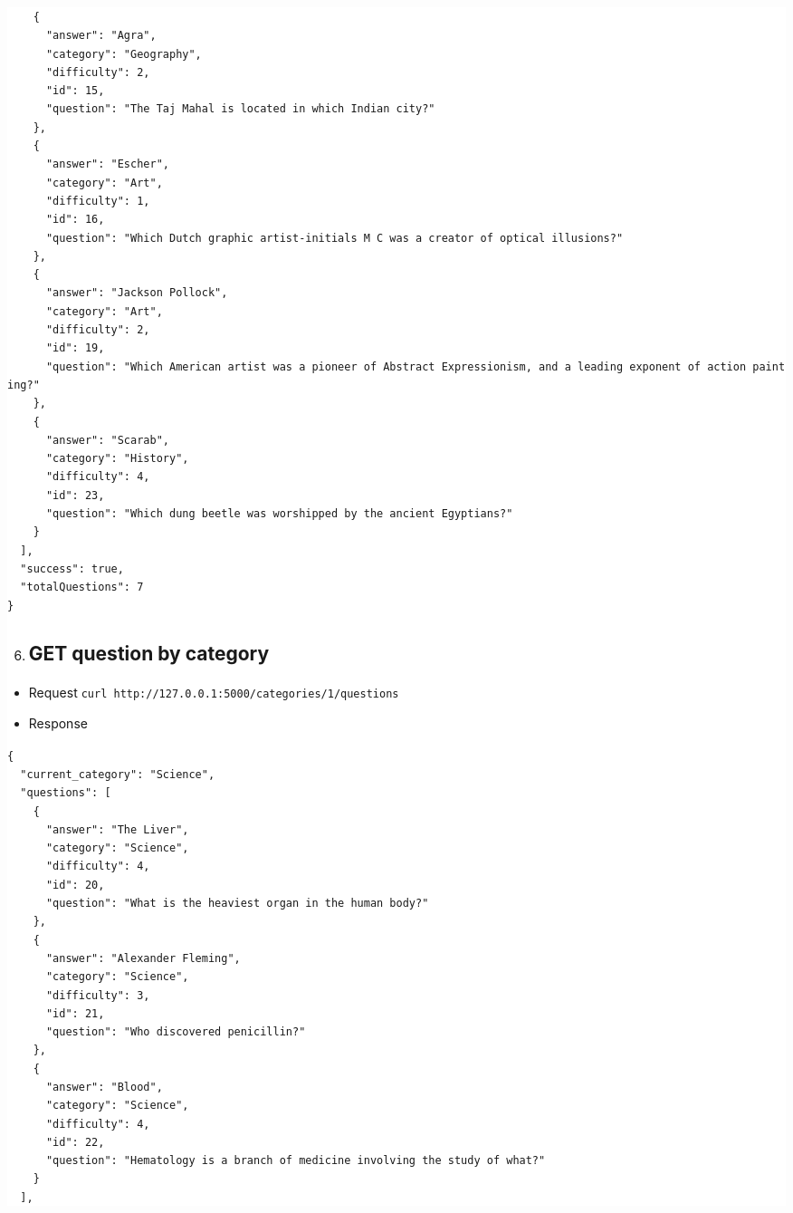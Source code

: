 ```
    {
      "answer": "Agra",
      "category": "Geography",
      "difficulty": 2,
      "id": 15,
      "question": "The Taj Mahal is located in which Indian city?"
    },
    {
      "answer": "Escher",
      "category": "Art",
      "difficulty": 1,
      "id": 16,
      "question": "Which Dutch graphic artist-initials M C was a creator of optical illusions?"
    },
    {
      "answer": "Jackson Pollock",
      "category": "Art",
      "difficulty": 2,
      "id": 19,
      "question": "Which American artist was a pioneer of Abstract Expressionism, and a leading exponent of action painting?"
    },
    {
      "answer": "Scarab",
      "category": "History",
      "difficulty": 4,
      "id": 23,
      "question": "Which dung beetle was worshipped by the ancient Egyptians?"
    }
  ],
  "success": true,
  "totalQuestions": 7
}
```
6. ## GET question by category
- Request `curl http://127.0.0.1:5000/categories/1/questions`

- Response
```
{
  "current_category": "Science",
  "questions": [
    {
      "answer": "The Liver",
      "category": "Science",
      "difficulty": 4,
      "id": 20,
      "question": "What is the heaviest organ in the human body?"
    },
    {
      "answer": "Alexander Fleming",
      "category": "Science",
      "difficulty": 3,
      "id": 21,
      "question": "Who discovered penicillin?"
    },
    {
      "answer": "Blood",
      "category": "Science",
      "difficulty": 4,
      "id": 22,
      "question": "Hematology is a branch of medicine involving the study of what?"
    }
  ],
```